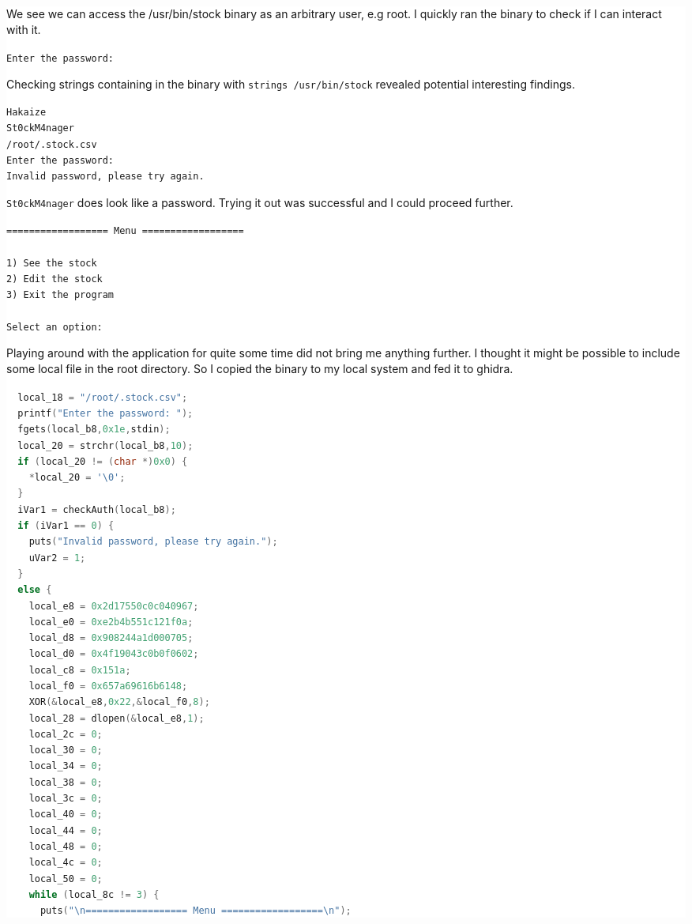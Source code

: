 We see we can access the /usr/bin/stock binary as an arbitrary user, e.g root. I quickly ran the binary to check if I can interact with it.

```console
Enter the password: 
```

Checking strings containing in the binary with `strings /usr/bin/stock` revealed potential interesting findings.

```console
Hakaize
St0ckM4nager
/root/.stock.csv
Enter the password: 
Invalid password, please try again.
```

`St0ckM4nager` does look like a password. Trying it out was successful and I could proceed further.

```console
================== Menu ==================

1) See the stock
2) Edit the stock
3) Exit the program

Select an option: 
```

Playing around with the application for quite some time did not bring me anything further. I thought it might be possible to include some local file in the root directory. So I copied the binary to my local system and fed it to ghidra.

```c
  local_18 = "/root/.stock.csv";
  printf("Enter the password: ");
  fgets(local_b8,0x1e,stdin);
  local_20 = strchr(local_b8,10);
  if (local_20 != (char *)0x0) {
    *local_20 = '\0';
  }
  iVar1 = checkAuth(local_b8);
  if (iVar1 == 0) {
    puts("Invalid password, please try again.");
    uVar2 = 1;
  }
  else {
    local_e8 = 0x2d17550c0c040967;
    local_e0 = 0xe2b4b551c121f0a;
    local_d8 = 0x908244a1d000705;
    local_d0 = 0x4f19043c0b0f0602;
    local_c8 = 0x151a;
    local_f0 = 0x657a69616b6148;
    XOR(&local_e8,0x22,&local_f0,8);
    local_28 = dlopen(&local_e8,1);
    local_2c = 0;
    local_30 = 0;
    local_34 = 0;
    local_38 = 0;
    local_3c = 0;
    local_40 = 0;
    local_44 = 0;
    local_48 = 0;
    local_4c = 0;
    local_50 = 0;
    while (local_8c != 3) {
      puts("\n================== Menu ==================\n");
```